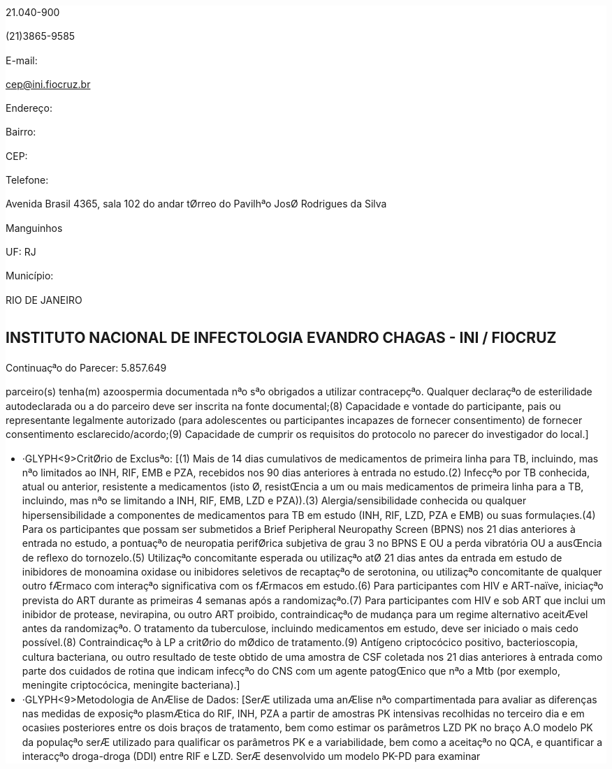 21.040-900

(21)3865-9585

E-mail:

cep@ini.fiocruz.br

Endereço:

Bairro:

CEP:

Telefone:

Avenida Brasil 4365, sala 102 do andar tØrreo do Pavilhªo JosØ Rodrigues da Silva

Manguinhos

UF: RJ

Município:

RIO DE JANEIRO

## INSTITUTO NACIONAL DE INFECTOLOGIA EVANDRO CHAGAS - INI / FIOCRUZ



Continuaçªo do Parecer: 5.857.649

parceiro(s) tenha(m) azoospermia documentada nªo sªo obrigados a utilizar contracepçªo. Qualquer declaraçªo de esterilidade autodeclarada ou a do parceiro deve ser inscrita na fonte documental;(8) Capacidade e vontade do participante, pais ou representante legalmente autorizado (para adolescentes ou participantes incapazes de fornecer consentimento) de fornecer consentimento esclarecido/acordo;(9) Capacidade de cumprir os requisitos do protocolo no parecer do investigador do local.]

- ·GLYPH&lt;9&gt;CritØrio  de  Exclusªo: [(1) Mais de 14 dias cumulativos de medicamentos de primeira linha para TB, incluindo, mas nªo limitados ao INH, RIF, EMB e PZA, recebidos nos 90 dias anteriores à entrada no estudo.(2) Infecçªo por TB conhecida, atual ou anterior, resistente a medicamentos (isto Ø, resistŒncia a um ou mais medicamentos de primeira linha para a TB, incluindo, mas nªo se limitando a INH, RIF, EMB, LZD e PZA)).(3) Alergia/sensibilidade conhecida ou qualquer hipersensibilidade a componentes de medicamentos para TB em estudo (INH, RIF, LZD, PZA e EMB) ou suas formulaçıes.(4) Para os participantes que possam ser submetidos a Brief Peripheral Neuropathy Screen (BPNS) nos 21 dias anteriores à entrada no estudo, a pontuaçªo de neuropatia perifØrica subjetiva de grau 3 no BPNS E OU a perda vibratória OU a ausŒncia de reflexo do tornozelo.(5) Utilizaçªo concomitante esperada ou utilizaçªo atØ 21 dias antes da entrada em estudo de inibidores de monoamina oxidase ou inibidores seletivos de recaptaçªo de serotonina, ou utilizaçªo concomitante de qualquer outro fÆrmaco com interaçªo significativa com os fÆrmacos em estudo.(6) Para participantes com HIV e ART-naïve, iniciaçªo prevista do ART durante as primeiras 4 semanas após a randomizaçªo.(7) Para participantes com HIV e sob ART que inclui um inibidor de protease, nevirapina, ou outro ART proibido, contraindicaçªo de mudança para um regime alternativo aceitÆvel antes da randomizaçªo. O tratamento da tuberculose, incluindo medicamentos em estudo, deve ser iniciado o mais cedo possível.(8) Contraindicaçªo à LP a critØrio do mØdico de tratamento.(9) Antígeno criptocócico positivo, bacterioscopia, cultura bacteriana, ou outro resultado de teste obtido de uma amostra de CSF coletada nos 21 dias anteriores à entrada como parte dos cuidados de rotina que indicam infecçªo do CNS com um agente patogŒnico que nªo a Mtb (por exemplo, meningite criptocócica, meningite bacteriana).]
- ·GLYPH&lt;9&gt;Metodologia de AnÆlise de Dados: [SerÆ utilizada uma anÆlise nªo compartimentada para avaliar as diferenças nas medidas de exposiçªo plasmÆtica do RIF, INH, PZA a partir de amostras PK intensivas recolhidas no terceiro dia e em ocasiıes posteriores entre os dois braços de tratamento, bem como estimar os parâmetros LZD PK no braço A.O modelo PK da populaçªo serÆ utilizado para qualificar os parâmetros PK e a variabilidade, bem como a aceitaçªo no QCA, e quantificar a interacçªo droga-droga (DDI) entre RIF e LZD. SerÆ desenvolvido um modelo PK-PD para examinar
